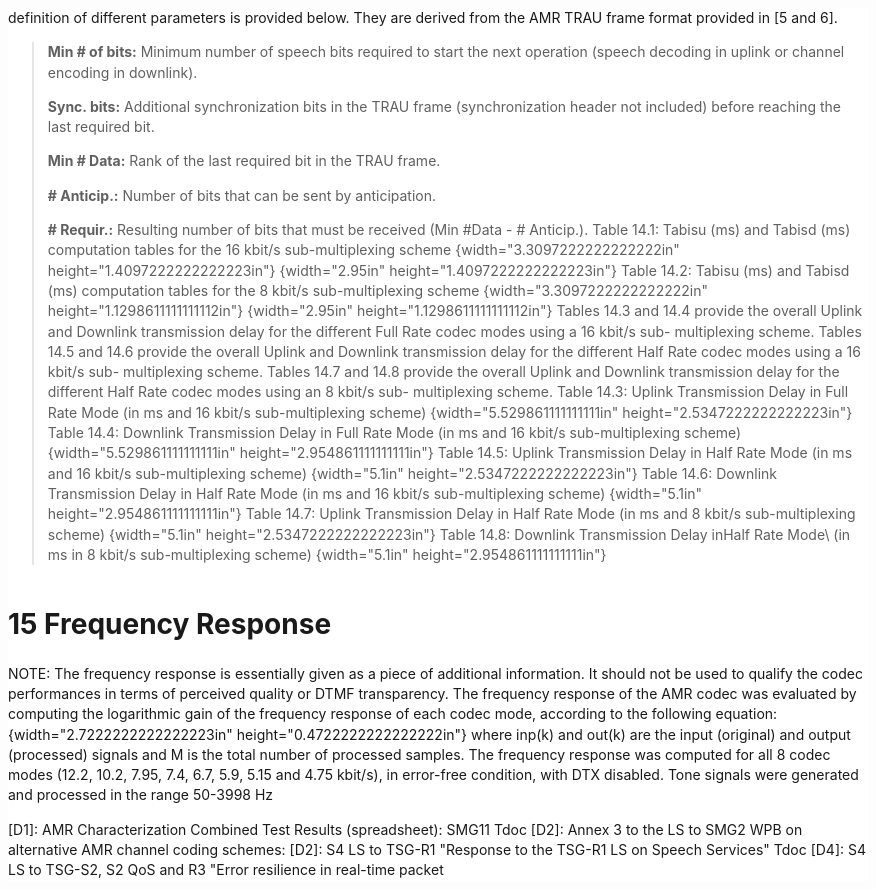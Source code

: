 definition of different parameters is provided below. They are derived from
the AMR TRAU frame format provided in [5 and 6].
> **Min # of bits:** Minimum number of speech bits required to start the next
> operation (speech decoding in uplink or channel encoding in downlink).
>
> **Sync. bits:** Additional synchronization bits in the TRAU frame
> (synchronization header not included) before reaching the last required bit.
>
> **Min # Data:** Rank of the last required bit in the TRAU frame.
>
> **# Anticip.:** Number of bits that can be sent by anticipation.
>
> **# Requir.:** Resulting number of bits that must be received (Min #Data - #
> Anticip.).
Table 14.1: Tabisu (ms) and Tabisd (ms) computation tables for the 16 kbit/s
sub-multiplexing scheme
{width="3.3097222222222222in" height="1.4097222222222223in"} {width="2.95in"
height="1.4097222222222223in"}
Table 14.2: Tabisu (ms) and Tabisd (ms) computation tables for the 8 kbit/s
sub-multiplexing scheme
{width="3.3097222222222222in" height="1.1298611111111112in"} {width="2.95in"
height="1.1298611111111112in"}
Tables 14.3 and 14.4 provide the overall Uplink and Downlink transmission
delay for the different Full Rate codec modes using a 16 kbit/s sub-
multiplexing scheme.
Tables 14.5 and 14.6 provide the overall Uplink and Downlink transmission
delay for the different Half Rate codec modes using a 16 kbit/s sub-
multiplexing scheme.
Tables 14.7 and 14.8 provide the overall Uplink and Downlink transmission
delay for the different Half Rate codec modes using an 8 kbit/s sub-
multiplexing scheme.
Table 14.3: Uplink Transmission Delay in Full Rate Mode (in ms and 16 kbit/s
sub-multiplexing scheme)
{width="5.529861111111111in" height="2.5347222222222223in"}
Table 14.4: Downlink Transmission Delay in Full Rate Mode (in ms and 16 kbit/s
sub-multiplexing scheme)
{width="5.529861111111111in" height="2.954861111111111in"}
Table 14.5: Uplink Transmission Delay in Half Rate Mode (in ms and 16 kbit/s
sub-multiplexing scheme)
{width="5.1in" height="2.5347222222222223in"}
Table 14.6: Downlink Transmission Delay in Half Rate Mode (in ms and 16 kbit/s
sub-multiplexing scheme)
{width="5.1in" height="2.954861111111111in"}
Table 14.7: Uplink Transmission Delay in Half Rate Mode (in ms and 8 kbit/s
sub-multiplexing scheme)
{width="5.1in" height="2.5347222222222223in"}
Table 14.8: Downlink Transmission Delay inHalf Rate Mode\ (in ms in 8 kbit/s
sub-multiplexing scheme)
{width="5.1in" height="2.954861111111111in"}
# 15 Frequency Response
NOTE: The frequency response is essentially given as a piece of additional
information. It should not be used to qualify the codec performances in terms
of perceived quality or DTMF transparency.
The frequency response of the AMR codec was evaluated by computing the
logarithmic gain of the frequency response of each codec mode, according to
the following equation:
{width="2.7222222222222223in" height="0.4722222222222222in"}
where inp(k) and out(k) are the input (original) and output (processed)
signals and M is the total number of processed samples.
The frequency response was computed for all 8 codec modes (12.2, 10.2, 7.95,
7.4, 6.7, 5.9, 5.15 and 4.75 kbit/s), in error-free condition, with DTX
disabled. Tone signals were generated and processed in the range 50-3998 Hz

[D1]: AMR Characterization Combined Test Results (spreadsheet): SMG11 Tdoc
[D2]: Annex 3 to the LS to SMG2 WPB on alternative AMR channel coding schemes:
[D2]: S4 LS to TSG-R1 \"Response to the TSG-R1 LS on Speech Services\" Tdoc
[D4]: S4 LS to TSG-S2, S2 QoS and R3 \"Error resilience in real-time packet